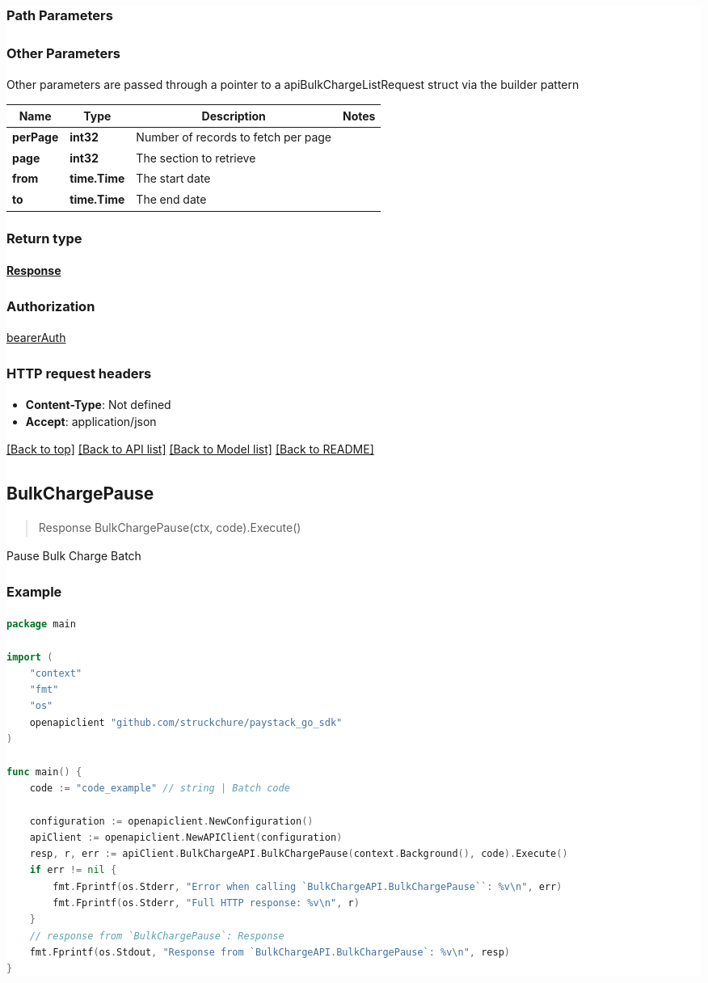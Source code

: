 ### Path Parameters

### Other Parameters

Other parameters are passed through a pointer to a apiBulkChargeListRequest struct via the builder pattern

| Name        | Type          | Description                         | Notes |
| ----------- | ------------- | ----------------------------------- | ----- |
| **perPage** | **int32**     | Number of records to fetch per page |
| **page**    | **int32**     | The section to retrieve             |
| **from**    | **time.Time** | The start date                      |
| **to**      | **time.Time** | The end date                        |

### Return type

[**Response**](Response.md)

### Authorization

[bearerAuth](../README.md#bearerAuth)

### HTTP request headers

- **Content-Type**: Not defined
- **Accept**: application/json

[[Back to top]](#) [[Back to API list]](../README.md#documentation-for-api-endpoints)
[[Back to Model list]](../README.md#documentation-for-models)
[[Back to README]](../README.md)

## BulkChargePause

> Response BulkChargePause(ctx, code).Execute()

Pause Bulk Charge Batch

### Example

```go
package main

import (
	"context"
	"fmt"
	"os"
	openapiclient "github.com/struckchure/paystack_go_sdk"
)

func main() {
	code := "code_example" // string | Batch code

	configuration := openapiclient.NewConfiguration()
	apiClient := openapiclient.NewAPIClient(configuration)
	resp, r, err := apiClient.BulkChargeAPI.BulkChargePause(context.Background(), code).Execute()
	if err != nil {
		fmt.Fprintf(os.Stderr, "Error when calling `BulkChargeAPI.BulkChargePause``: %v\n", err)
		fmt.Fprintf(os.Stderr, "Full HTTP response: %v\n", r)
	}
	// response from `BulkChargePause`: Response
	fmt.Fprintf(os.Stdout, "Response from `BulkChargeAPI.BulkChargePause`: %v\n", resp)
}
```